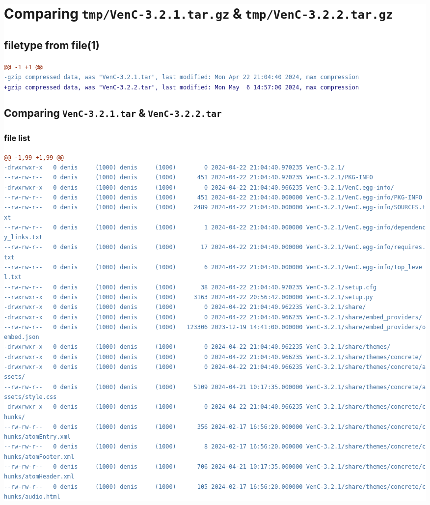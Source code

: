 # Comparing `tmp/VenC-3.2.1.tar.gz` & `tmp/VenC-3.2.2.tar.gz`

## filetype from file(1)

```diff
@@ -1 +1 @@
-gzip compressed data, was "VenC-3.2.1.tar", last modified: Mon Apr 22 21:04:40 2024, max compression
+gzip compressed data, was "VenC-3.2.2.tar", last modified: Mon May  6 14:57:00 2024, max compression
```

## Comparing `VenC-3.2.1.tar` & `VenC-3.2.2.tar`

### file list

```diff
@@ -1,99 +1,99 @@
-drwxrwxr-x   0 denis     (1000) denis     (1000)        0 2024-04-22 21:04:40.970235 VenC-3.2.1/
--rw-rw-r--   0 denis     (1000) denis     (1000)      451 2024-04-22 21:04:40.970235 VenC-3.2.1/PKG-INFO
-drwxrwxr-x   0 denis     (1000) denis     (1000)        0 2024-04-22 21:04:40.966235 VenC-3.2.1/VenC.egg-info/
--rw-rw-r--   0 denis     (1000) denis     (1000)      451 2024-04-22 21:04:40.000000 VenC-3.2.1/VenC.egg-info/PKG-INFO
--rw-rw-r--   0 denis     (1000) denis     (1000)     2489 2024-04-22 21:04:40.000000 VenC-3.2.1/VenC.egg-info/SOURCES.txt
--rw-rw-r--   0 denis     (1000) denis     (1000)        1 2024-04-22 21:04:40.000000 VenC-3.2.1/VenC.egg-info/dependency_links.txt
--rw-rw-r--   0 denis     (1000) denis     (1000)       17 2024-04-22 21:04:40.000000 VenC-3.2.1/VenC.egg-info/requires.txt
--rw-rw-r--   0 denis     (1000) denis     (1000)        6 2024-04-22 21:04:40.000000 VenC-3.2.1/VenC.egg-info/top_level.txt
--rw-rw-r--   0 denis     (1000) denis     (1000)       38 2024-04-22 21:04:40.970235 VenC-3.2.1/setup.cfg
--rwxrwxr-x   0 denis     (1000) denis     (1000)     3163 2024-04-22 20:56:42.000000 VenC-3.2.1/setup.py
-drwxrwxr-x   0 denis     (1000) denis     (1000)        0 2024-04-22 21:04:40.962235 VenC-3.2.1/share/
-drwxrwxr-x   0 denis     (1000) denis     (1000)        0 2024-04-22 21:04:40.966235 VenC-3.2.1/share/embed_providers/
--rw-rw-r--   0 denis     (1000) denis     (1000)   123306 2023-12-19 14:41:00.000000 VenC-3.2.1/share/embed_providers/oembed.json
-drwxrwxr-x   0 denis     (1000) denis     (1000)        0 2024-04-22 21:04:40.962235 VenC-3.2.1/share/themes/
-drwxrwxr-x   0 denis     (1000) denis     (1000)        0 2024-04-22 21:04:40.966235 VenC-3.2.1/share/themes/concrete/
-drwxrwxr-x   0 denis     (1000) denis     (1000)        0 2024-04-22 21:04:40.966235 VenC-3.2.1/share/themes/concrete/assets/
--rw-rw-r--   0 denis     (1000) denis     (1000)     5109 2024-04-21 10:17:35.000000 VenC-3.2.1/share/themes/concrete/assets/style.css
-drwxrwxr-x   0 denis     (1000) denis     (1000)        0 2024-04-22 21:04:40.966235 VenC-3.2.1/share/themes/concrete/chunks/
--rw-rw-r--   0 denis     (1000) denis     (1000)      356 2024-02-17 16:56:20.000000 VenC-3.2.1/share/themes/concrete/chunks/atomEntry.xml
--rw-rw-r--   0 denis     (1000) denis     (1000)        8 2024-02-17 16:56:20.000000 VenC-3.2.1/share/themes/concrete/chunks/atomFooter.xml
--rw-rw-r--   0 denis     (1000) denis     (1000)      706 2024-04-21 10:17:35.000000 VenC-3.2.1/share/themes/concrete/chunks/atomHeader.xml
--rw-rw-r--   0 denis     (1000) denis     (1000)      105 2024-02-17 16:56:20.000000 VenC-3.2.1/share/themes/concrete/chunks/audio.html
```
